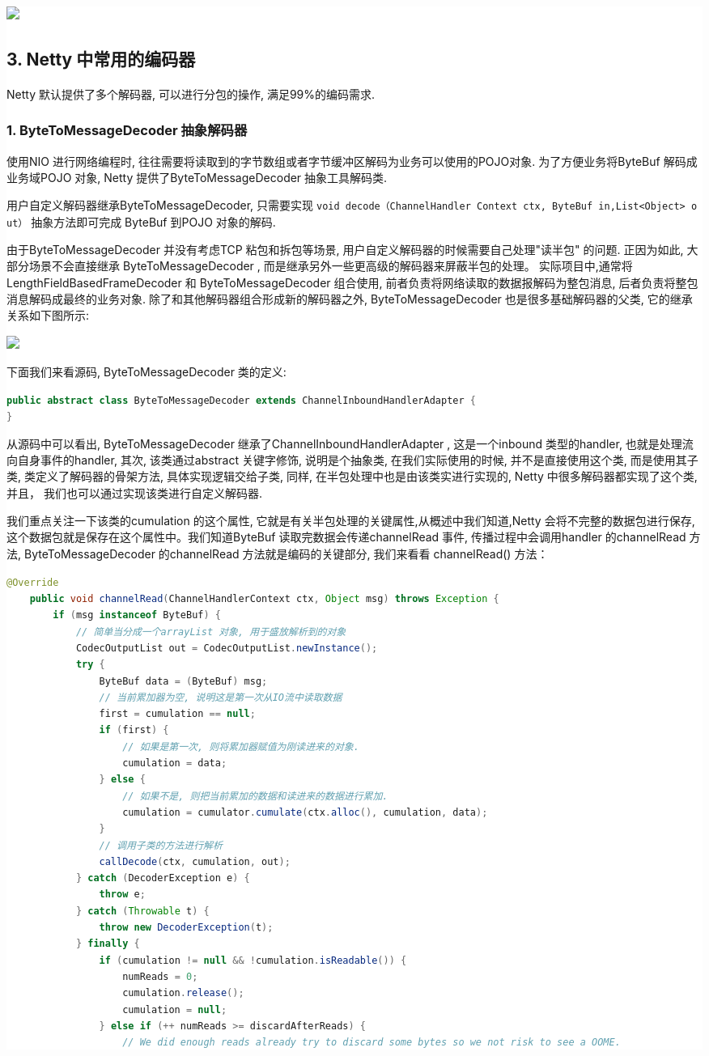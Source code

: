 ![](http://files.luyanan.com//img/20191012110838.png)

## 3. Netty 中常用的编码器

Netty 默认提供了多个解码器, 可以进行分包的操作, 满足99%的编码需求.

### 1. ByteToMessageDecoder 抽象解码器

使用NIO 进行网络编程时, 往往需要将读取到的字节数组或者字节缓冲区解码为业务可以使用的POJO对象. 为了方便业务将ByteBuf 解码成业务域POJO 对象, Netty 提供了ByteToMessageDecoder  抽象工具解码类.

用户自定义解码器继承ByteToMessageDecoder, 只需要实现 `void decode（ChannelHandler Context ctx, ByteBuf in,List<Object> out）`  抽象方法即可完成 ByteBuf 到POJO 对象的解码.

由于ByteToMessageDecoder  并没有考虑TCP 粘包和拆包等场景, 用户自定义解码器的时候需要自己处理"读半包" 的问题. 正因为如此, 大部分场景不会直接继承 ByteToMessageDecoder  , 而是继承另外一些更高级的解码器来屏蔽半包的处理。 实际项目中,通常将LengthFieldBasedFrameDecoder 和 ByteToMessageDecoder 组合使用, 前者负责将网络读取的数据报解码为整包消息, 后者负责将整包消息解码成最终的业务对象. 除了和其他解码器组合形成新的解码器之外, ByteToMessageDecoder 也是很多基础解码器的父类, 它的继承关系如下图所示:

![](http://files.luyanan.com//img/20191012112806.png)

下面我们来看源码, ByteToMessageDecoder  类的定义:

```java
public abstract class ByteToMessageDecoder extends ChannelInboundHandlerAdapter {
}
```

从源码中可以看出, ByteToMessageDecoder   继承了ChannelInboundHandlerAdapter , 这是一个inbound 类型的handler, 也就是处理流向自身事件的handler, 其次, 该类通过abstract 关键字修饰, 说明是个抽象类, 在我们实际使用的时候, 并不是直接使用这个类, 而是使用其子类, 类定义了解码器的骨架方法, 具体实现逻辑交给子类, 同样, 在半包处理中也是由该类实进行实现的, Netty 中很多解码器都实现了这个类, 并且， 我们也可以通过实现该类进行自定义解码器.

我们重点关注一下该类的cumulation 的这个属性, 它就是有关半包处理的关键属性,从概述中我们知道,Netty 会将不完整的数据包进行保存, 这个数据包就是保存在这个属性中。我们知道ByteBuf 读取完数据会传递channelRead 事件, 传播过程中会调用handler 的channelRead 方法, ByteToMessageDecoder   的channelRead 方法就是编码的关键部分, 我们来看看 channelRead() 方法：

```java
@Override
    public void channelRead(ChannelHandlerContext ctx, Object msg) throws Exception {
        if (msg instanceof ByteBuf) {
            // 简单当分成一个arrayList 对象, 用于盛放解析到的对象
            CodecOutputList out = CodecOutputList.newInstance();
            try {
                ByteBuf data = (ByteBuf) msg;
                // 当前累加器为空, 说明这是第一次从IO流中读取数据
                first = cumulation == null;
                if (first) {
                    // 如果是第一次, 则将累加器赋值为刚读进来的对象.
                    cumulation = data;
                } else {
                    // 如果不是, 则把当前累加的数据和读进来的数据进行累加.
                    cumulation = cumulator.cumulate(ctx.alloc(), cumulation, data);
                }
                // 调用子类的方法进行解析
                callDecode(ctx, cumulation, out);
            } catch (DecoderException e) {
                throw e;
            } catch (Throwable t) {
                throw new DecoderException(t);
            } finally {
                if (cumulation != null && !cumulation.isReadable()) {
                    numReads = 0;
                    cumulation.release();
                    cumulation = null;
                } else if (++ numReads >= discardAfterReads) {
                    // We did enough reads already try to discard some bytes so we not risk to see a OOME.
```
